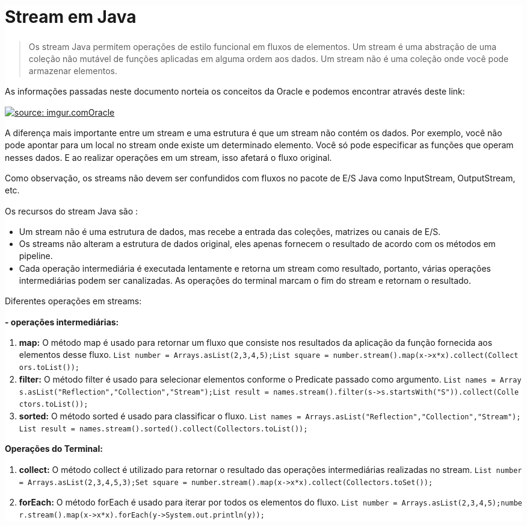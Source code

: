 # **Stream em Java**

> Os stream Java permitem operações de estilo funcional em fluxos de elementos. Um stream é uma abstração de uma coleção não mutável de funções aplicadas em alguma ordem aos dados. Um stream não é uma coleção onde você pode armazenar elementos.

As informações passadas neste documento norteia os conceitos da Oracle e podemos encontrar através deste link:

<div align="left"><a href="https://www.oracle.com/br/technical-resources/articles/java-stream-api.html"><img src="https://i.imgur.com/DYnNz6q.png" title="source: imgur.com" width="10%"/>Oracle</a></div>

A diferença mais importante entre um stream e uma estrutura é que um stream não contém os dados. Por exemplo, você não pode apontar para um local no stream onde existe um determinado elemento. Você só pode especificar as funções que operam nesses dados. E ao realizar operações em um stream, isso afetará o fluxo original.

Como observação, os streams não devem ser confundidos com fluxos no pacote de E/S Java como InputStream, OutputStream, etc.

Os recursos do stream Java são :

- Um stream não é uma estrutura de dados, mas recebe a entrada das coleções, matrizes ou canais de E/S.
- Os streams não alteram a estrutura de dados original, eles apenas fornecem o resultado de acordo com os métodos em pipeline.
- Cada operação intermediária é executada lentamente e retorna um stream como resultado, portanto, várias operações intermediárias podem ser canalizadas. As operações do terminal marcam o fim do stream e retornam o resultado.

Diferentes operações em streams:

**- operações intermediárias:**

1. **map:** O método map é usado para retornar um fluxo que consiste nos resultados da aplicação da função fornecida aos elementos desse fluxo.
   `List number = Arrays.asList(2,3,4,5);List square = number.stream().map(x->x*x).collect(Collectors.toList());`
2. **filter:** O método filter é usado para selecionar elementos conforme o Predicate passado como argumento.
   `List names = Arrays.asList("Reflection","Collection","Stream");List result = names.stream().filter(s->s.startsWith("S")).collect(Collectors.toList());`
3. **sorted:** O método sorted é usado para classificar o fluxo.
   `List names = Arrays.asList("Reflection","Collection","Stream");List result = names.stream().sorted().collect(Collectors.toList());`

**Operações do Terminal:**

1. **collect:** O método collect é utilizado para retornar o resultado das operações intermediárias realizadas no stream.
   `List number = Arrays.asList(2,3,4,5,3);Set square = number.stream().map(x->x*x).collect(Collectors.toSet());`

2. **forEach:** O método forEach é usado para iterar por todos os elementos do fluxo.
   `List number = Arrays.asList(2,3,4,5);number.stream().map(x->x*x).forEach(y->System.out.println(y));`
